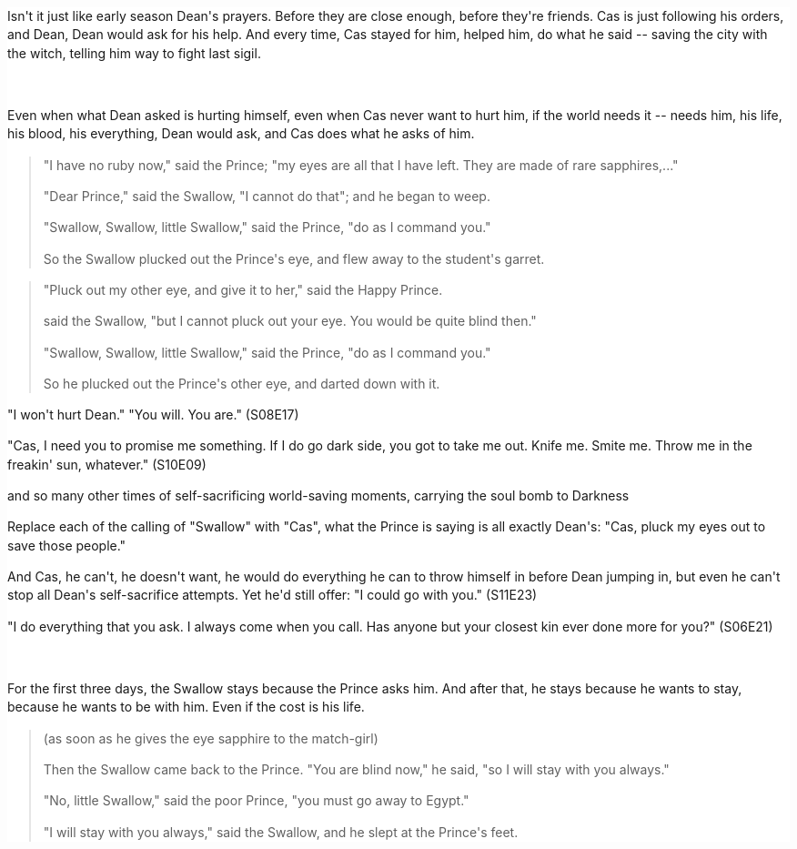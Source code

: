Isn't it just like early season Dean's prayers. Before they are close enough, before they're friends. Cas is just following his orders, and Dean, Dean would ask for his help. And every time, Cas stayed for him, helped him, do what he said -- saving the city with the witch, telling him way to fight last sigil.

<br>

Even when what Dean asked is hurting himself, even when Cas never want to hurt him, if the world needs it --  needs him, his life, his blood, his everything, Dean would ask, and Cas does what he asks of him.

> "I have no ruby now," said the Prince; "my eyes are all that I have left. They are made of rare sapphires,..."
>
> "Dear Prince," said the Swallow, "I cannot do that"; and he began to weep.
>
> "Swallow, Swallow, little Swallow," said the Prince, "do as I command you."
>
> So the Swallow plucked out the Prince's eye, and flew away to the student's garret.

> "Pluck out my other eye, and give it to her," said the Happy Prince.
>
> said the Swallow, "but I cannot pluck out your eye. You would be quite blind then."
>
> "Swallow, Swallow, little Swallow," said the Prince, "do as I command you."
>
> So he plucked out the Prince's other eye, and darted down with it.

"I won't hurt Dean." "You will. You are." (S08E17)

"Cas, I need you to promise me something. If I do go dark side, you got to take me out. Knife me. Smite me. Throw me in the freakin' sun, whatever." (S10E09)

and so many other times of self-sacrificing world-saving moments, carrying the soul bomb to Darkness

Replace each of the calling of "Swallow" with "Cas", what the Prince is saying is all exactly Dean's: "Cas, pluck my eyes out to save those people."

And Cas, he can't, he doesn't want, he would do everything he can to throw himself in before Dean jumping in, but even he can't stop all Dean's self-sacrifice attempts. Yet he'd still offer: "I could go with you." (S11E23)

"I do everything that you ask. I always come when you call. Has anyone but your closest kin ever done more for you?" (S06E21)

<br>

For the first three days, the Swallow stays because the Prince asks him. And after that, he stays because he wants to stay, because he wants to be with him. Even if the cost is his life.

> (as soon as he gives the eye sapphire to the match-girl)
>
> Then the Swallow came back to the Prince. "You are blind now," he said, "so I will stay with you always."
>
> "No, little Swallow," said the poor Prince, "you must go away to Egypt."
>
> "I will stay with you always," said the Swallow, and he slept at the Prince's feet.
